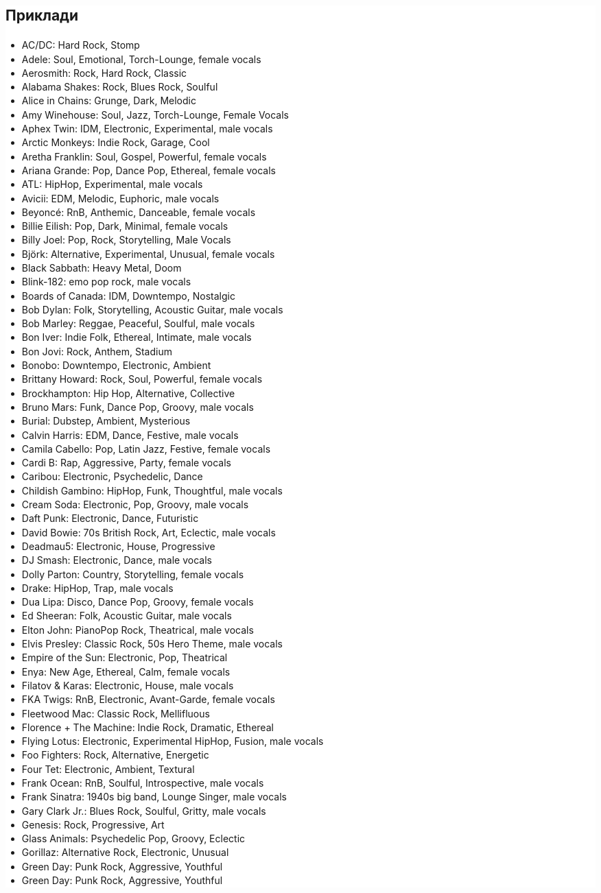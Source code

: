 ## Приклади

* AC/DC: Hard Rock, Stomp
* Adele: Soul, Emotional, Torch-Lounge, female vocals
* Aerosmith: Rock, Hard Rock, Classic
* Alabama Shakes: Rock, Blues Rock, Soulful
* Alice in Chains: Grunge, Dark, Melodic
* Amy Winehouse: Soul, Jazz, Torch-Lounge, Female Vocals
* Aphex Twin: IDM, Electronic, Experimental, male vocals
* Arctic Monkeys: Indie Rock, Garage, Cool
* Aretha Franklin: Soul, Gospel, Powerful, female vocals
* Ariana Grande: Pop, Dance Pop, Ethereal, female vocals
* ATL: HipHop, Experimental, male vocals
* Avicii: EDM, Melodic, Euphoric, male vocals
* Beyoncé: RnB, Anthemic, Danceable, female vocals
* Billie Eilish: Pop, Dark, Minimal, female vocals
* Billy Joel: Pop, Rock, Storytelling, Male Vocals
* Björk: Alternative, Experimental, Unusual, female vocals
* Black Sabbath: Heavy Metal, Doom
* Blink-182: emo pop rock, male vocals
* Boards of Canada: IDM, Downtempo, Nostalgic
* Bob Dylan: Folk, Storytelling, Acoustic Guitar, male vocals
* Bob Marley: Reggae, Peaceful, Soulful, male vocals
* Bon Iver: Indie Folk, Ethereal, Intimate, male vocals
* Bon Jovi: Rock, Anthem, Stadium
* Bonobo: Downtempo, Electronic, Ambient
* Brittany Howard: Rock, Soul, Powerful, female vocals
* Brockhampton: Hip Hop, Alternative, Collective
* Bruno Mars: Funk, Dance Pop, Groovy, male vocals
* Burial: Dubstep, Ambient, Mysterious
* Calvin Harris: EDM, Dance, Festive, male vocals
* Camila Cabello: Pop, Latin Jazz, Festive, female vocals
* Cardi B: Rap, Aggressive, Party, female vocals
* Caribou: Electronic, Psychedelic, Dance
* Childish Gambino: HipHop, Funk, Thoughtful, male vocals
* Cream Soda: Electronic, Pop, Groovy, male vocals
* Daft Punk: Electronic, Dance, Futuristic
* David Bowie: 70s British Rock, Art, Eclectic, male vocals
* Deadmau5: Electronic, House, Progressive
* DJ Smash: Electronic, Dance, male vocals
* Dolly Parton: Country, Storytelling, female vocals
* Drake: HipHop, Trap, male vocals
* Dua Lipa: Disco, Dance Pop, Groovy, female vocals
* Ed Sheeran: Folk, Acoustic Guitar, male vocals
* Elton John: PianoPop Rock, Theatrical, male vocals
* Elvis Presley: Classic Rock, 50s Hero Theme, male vocals
* Empire of the Sun: Electronic, Pop, Theatrical
* Enya: New Age, Ethereal, Calm, female vocals
* Filatov & Karas: Electronic, House, male vocals
* FKA Twigs: RnB, Electronic, Avant-Garde, female vocals
* Fleetwood Mac: Classic Rock, Mellifluous
* Florence + The Machine: Indie Rock, Dramatic, Ethereal
* Flying Lotus: Electronic, Experimental HipHop, Fusion, male vocals
* Foo Fighters: Rock, Alternative, Energetic
* Four Tet: Electronic, Ambient, Textural
* Frank Ocean: RnB, Soulful, Introspective, male vocals
* Frank Sinatra: 1940s big band, Lounge Singer, male vocals
* Gary Clark Jr.: Blues Rock, Soulful, Gritty, male vocals
* Genesis: Rock, Progressive, Art
* Glass Animals: Psychedelic Pop, Groovy, Eclectic
* Gorillaz: Alternative Rock, Electronic, Unusual
* Green Day: Punk Rock, Aggressive, Youthful
* Green Day: Punk Rock, Aggressive, Youthful
